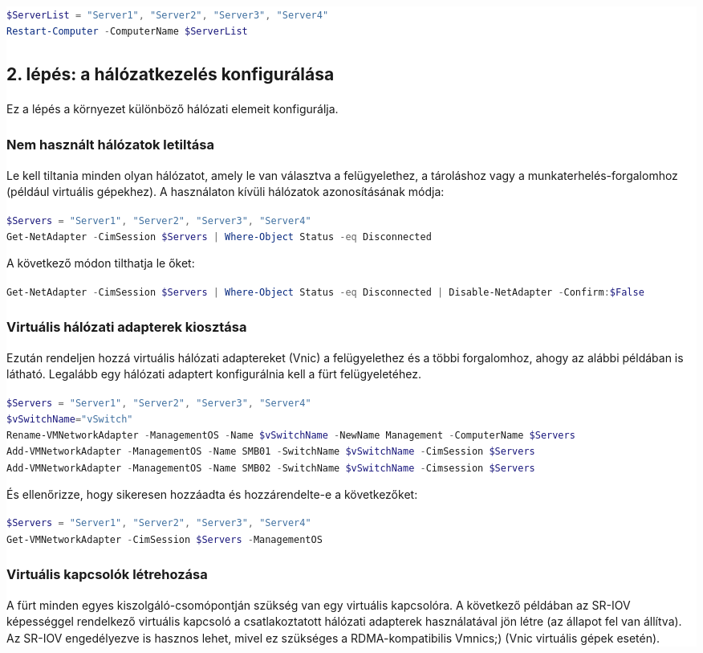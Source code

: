 ```powershell
$ServerList = "Server1", "Server2", "Server3", "Server4"
Restart-Computer -ComputerName $ServerList
```

## <a name="step-2-configure-networking"></a>2. lépés: a hálózatkezelés konfigurálása

Ez a lépés a környezet különböző hálózati elemeit konfigurálja.

### <a name="disable-unused-networks"></a>Nem használt hálózatok letiltása

Le kell tiltania minden olyan hálózatot, amely le van választva a felügyelethez, a tároláshoz vagy a munkaterhelés-forgalomhoz (például virtuális gépekhez). A használaton kívüli hálózatok azonosításának módja:

```powershell
$Servers = "Server1", "Server2", "Server3", "Server4"
Get-NetAdapter -CimSession $Servers | Where-Object Status -eq Disconnected
```
A következő módon tilthatja le őket:

```powershell
Get-NetAdapter -CimSession $Servers | Where-Object Status -eq Disconnected | Disable-NetAdapter -Confirm:$False
```

### <a name="assign-virtual-network-adapters"></a>Virtuális hálózati adapterek kiosztása

Ezután rendeljen hozzá virtuális hálózati adaptereket (Vnic) a felügyelethez és a többi forgalomhoz, ahogy az alábbi példában is látható. Legalább egy hálózati adaptert konfigurálnia kell a fürt felügyeletéhez.

```powershell
$Servers = "Server1", "Server2", "Server3", "Server4"
$vSwitchName="vSwitch"
Rename-VMNetworkAdapter -ManagementOS -Name $vSwitchName -NewName Management -ComputerName $Servers
Add-VMNetworkAdapter -ManagementOS -Name SMB01 -SwitchName $vSwitchName -CimSession $Servers
Add-VMNetworkAdapter -ManagementOS -Name SMB02 -SwitchName $vSwitchName -Cimsession $Servers
```

És ellenőrizze, hogy sikeresen hozzáadta és hozzárendelte-e a következőket:

```powershell
$Servers = "Server1", "Server2", "Server3", "Server4"
Get-VMNetworkAdapter -CimSession $Servers -ManagementOS
```

### <a name="create-virtual-switches"></a>Virtuális kapcsolók létrehozása

A fürt minden egyes kiszolgáló-csomópontján szükség van egy virtuális kapcsolóra. A következő példában az SR-IOV képességgel rendelkező virtuális kapcsoló a csatlakoztatott hálózati adapterek használatával jön létre (az állapot fel van állítva). Az SR-IOV engedélyezve is hasznos lehet, mivel ez szükséges a RDMA-kompatibilis Vmnics;) (Vnic virtuális gépek esetén).

